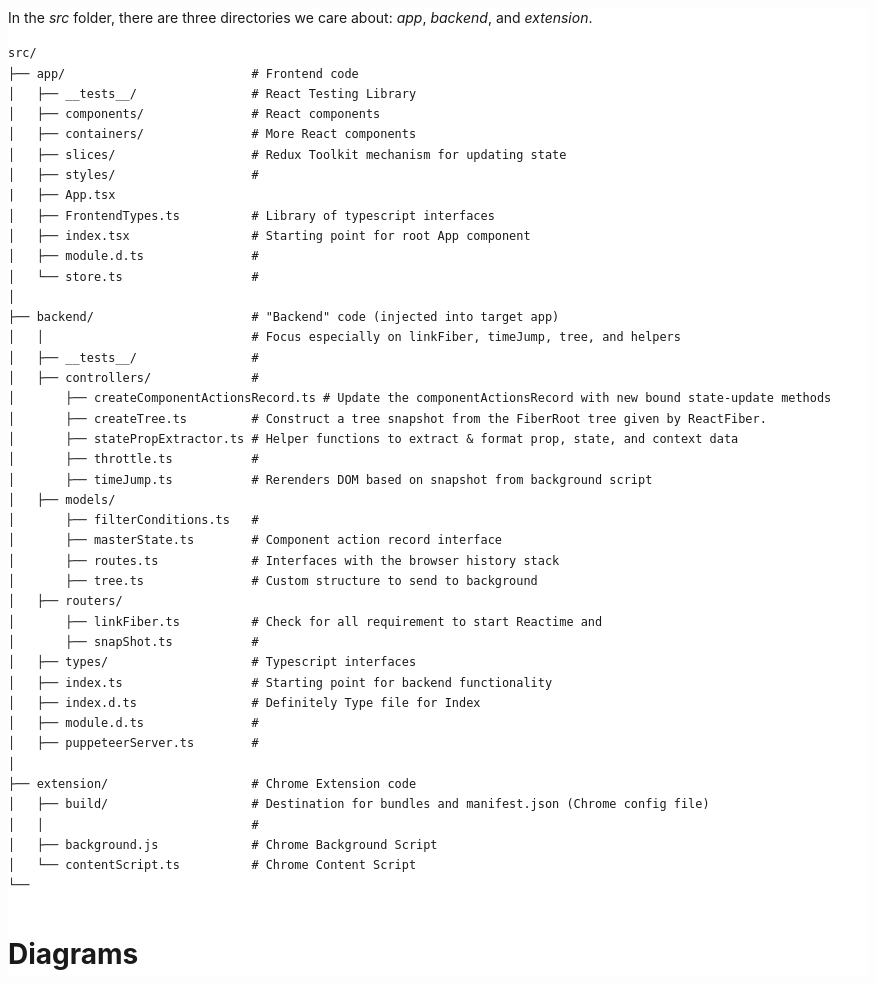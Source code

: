 In the _src_ folder, there are three directories we care about: _app_, _backend_, and _extension_.

```
src/
├── app/                          # Frontend code
│   ├── __tests__/                # React Testing Library
│   ├── components/               # React components
│   ├── containers/               # More React components
│   ├── slices/                   # Redux Toolkit mechanism for updating state
│   ├── styles/                   #
|   ├── App.tsx
│   ├── FrontendTypes.ts          # Library of typescript interfaces
│   ├── index.tsx                 # Starting point for root App component
│   ├── module.d.ts               #
│   └── store.ts                  #
│
├── backend/                      # "Backend" code (injected into target app)
│   │                             # Focus especially on linkFiber, timeJump, tree, and helpers
│   ├── __tests__/                #
│   ├── controllers/              #
│       ├── createComponentActionsRecord.ts # Update the componentActionsRecord with new bound state-update methods
│       ├── createTree.ts         # Construct a tree snapshot from the FiberRoot tree given by ReactFiber.
│       ├── statePropExtractor.ts # Helper functions to extract & format prop, state, and context data
│       ├── throttle.ts           #
│       ├── timeJump.ts           # Rerenders DOM based on snapshot from background script
│   ├── models/
│       ├── filterConditions.ts   #
│       ├── masterState.ts        # Component action record interface
│       ├── routes.ts             # Interfaces with the browser history stack
│       ├── tree.ts               # Custom structure to send to background
│   ├── routers/
│       ├── linkFiber.ts          # Check for all requirement to start Reactime and
│       ├── snapShot.ts           #
│   ├── types/                    # Typescript interfaces
│   ├── index.ts                  # Starting point for backend functionality
│   ├── index.d.ts                # Definitely Type file for Index
│   ├── module.d.ts               #
│   ├── puppeteerServer.ts        #
│
├── extension/                    # Chrome Extension code
│   ├── build/                    # Destination for bundles and manifest.json (Chrome config file)
│   │                             #
│   ├── background.js             # Chrome Background Script
│   └── contentScript.ts          # Chrome Content Script
└──
```

# Diagrams
